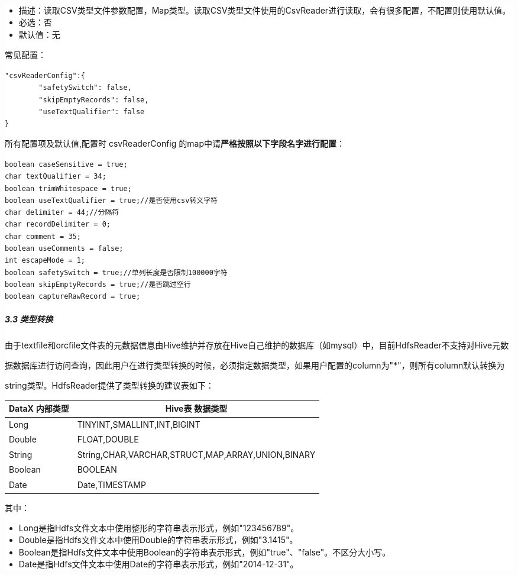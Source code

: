   - 描述：读取CSV类型文件参数配置，Map类型。读取CSV类型文件使用的CsvReader进行读取，会有很多配置，不配置则使用默认值。
  - 必选：否
  - 默认值：无

常见配置：

```
"csvReaderConfig":{
        "safetySwitch": false,
        "skipEmptyRecords": false,
        "useTextQualifier": false
}
```

所有配置项及默认值,配置时 csvReaderConfig 的map中请**严格按照以下字段名字进行配置**：

```
boolean caseSensitive = true;
char textQualifier = 34;
boolean trimWhitespace = true;
boolean useTextQualifier = true;//是否使用csv转义字符
char delimiter = 44;//分隔符
char recordDelimiter = 0;
char comment = 35;
boolean useComments = false;
int escapeMode = 1;
boolean safetySwitch = true;//单列长度是否限制100000字符
boolean skipEmptyRecords = true;//是否跳过空行
boolean captureRawRecord = true;
```

##### 3.3 类型转换

由于textfile和orcfile文件表的元数据信息由Hive维护并存放在Hive自己维护的数据库（如mysql）中，目前HdfsReader不支持对Hive元数

据数据库进行访问查询，因此用户在进行类型转换的时候，必须指定数据类型，如果用户配置的column为"*"，则所有column默认转换为

string类型。HdfsReader提供了类型转换的建议表如下：

| DataX 内部类型 | Hive表 数据类型                                   |
| -------------- | ------------------------------------------------- |
| Long           | TINYINT,SMALLINT,INT,BIGINT                       |
| Double         | FLOAT,DOUBLE                                      |
| String         | String,CHAR,VARCHAR,STRUCT,MAP,ARRAY,UNION,BINARY |
| Boolean        | BOOLEAN                                           |
| Date           | Date,TIMESTAMP                                    |

其中：

- Long是指Hdfs文件文本中使用整形的字符串表示形式，例如"123456789"。
- Double是指Hdfs文件文本中使用Double的字符串表示形式，例如"3.1415"。
- Boolean是指Hdfs文件文本中使用Boolean的字符串表示形式，例如"true"、"false"。不区分大小写。
- Date是指Hdfs文件文本中使用Date的字符串表示形式，例如"2014-12-31"。
